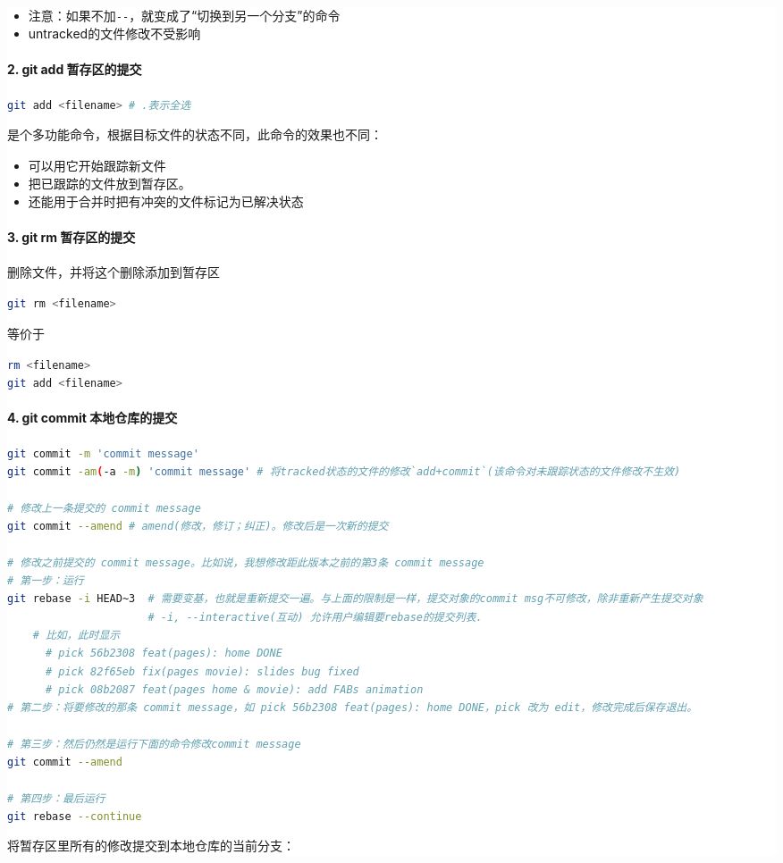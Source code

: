 - 注意：如果不加`--`，就变成了“切换到另一个分支”的命令
- untracked的文件修改不受影响

#### 2. git add 暂存区的提交

```bash
git add <filename> # .表示全选
```

是个多功能命令，根据目标文件的状态不同，此命令的效果也不同：

- 可以用它开始跟踪新文件
- 把已跟踪的文件放到暂存区。
- 还能用于合并时把有冲突的文件标记为已解决状态

#### 3. git rm 暂存区的提交

删除文件，并将这个删除添加到暂存区

```bash
git rm <filename>
```

等价于

```bash
rm <filename>
git add <filename>
```

#### 4. git commit 本地仓库的提交

```bash
git commit -m 'commit message'
git commit -am(-a -m) 'commit message' # 将tracked状态的文件的修改`add+commit`(该命令对未跟踪状态的文件修改不生效)

# 修改上一条提交的 commit message
git commit --amend # amend(修改，修订；纠正)。修改后是一次新的提交

# 修改之前提交的 commit message。比如说，我想修改距此版本之前的第3条 commit message
# 第一步：运行
git rebase -i HEAD~3  # 需要变基，也就是重新提交一遍。与上面的限制是一样，提交对象的commit msg不可修改，除非重新产生提交对象
                      # -i, --interactive(互动) 允许用户编辑要rebase的提交列表.
	# 比如，此时显示
      # pick 56b2308 feat(pages): home DONE
      # pick 82f65eb fix(pages movie): slides bug fixed
      # pick 08b2087 feat(pages home & movie): add FABs animation 
# 第二步：将要修改的那条 commit message，如 pick 56b2308 feat(pages): home DONE，pick 改为 edit，修改完成后保存退出。

# 第三步：然后仍然是运行下面的命令修改commit message
git commit --amend

# 第四步：最后运行
git rebase --continue
```

将暂存区里所有的修改提交到本地仓库的当前分支：
